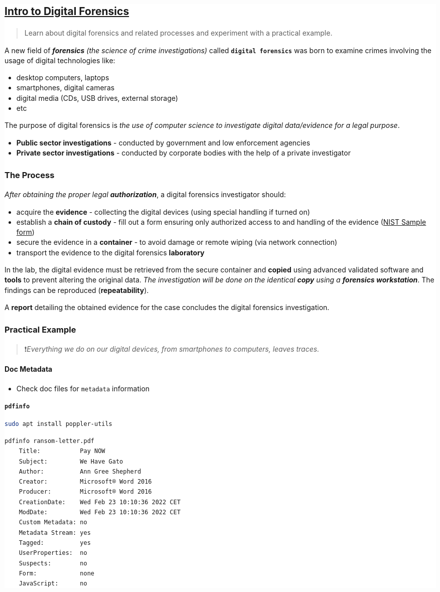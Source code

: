 ## [Intro to Digital Forensics](https://tryhackme.com/jr/introdigitalforensics)

> Learn about digital forensics and related processes and experiment with a practical example.

A new field of _**forensics** (the science of crime investigations)_ called **`digital forensics`** was born to examine crimes involving the usage of digital technologies like:

* desktop computers, laptops
* smartphones, digital cameras
* digital media (CDs, USB drives, external storage)
* etc

The purpose of digital forensics is _the use of computer science to investigate digital data/evidence for a legal purpose_.

* **Public sector investigations** - conducted by government and low enforcement agencies
* **Private sector investigations** - conducted by corporate bodies with the help of a private investigator

### The Process

_After obtaining the proper legal **authorization**_, a digital forensics investigator should:

* acquire the **evidence** - collecting the digital devices (using special handling if turned on)
* establish a **chain of custody** - fill out a form ensuring only authorized access to and handling of the evidence ([NIST Sample form](https://www.nist.gov/document/sample-chain-custody-formdocx))
* secure the evidence in a **container** - to avoid damage or remote wiping (via network connection)
* transport the evidence to the digital forensics **laboratory**

In the lab, the digital evidence must be retrieved from the secure container and **copied** using advanced validated software and **tools** to prevent altering the original data. _The investigation will be done on the identical **copy** using a **forensics workstation**_. The findings can be reproduced (**repeatability**).

A **report** detailing the obtained evidence for the case concludes the digital forensics investigation.

### Practical Example

> ❗_Everything we do on our digital devices, from smartphones to computers, leaves traces._

#### Doc Metadata

* Check doc files for `metadata` information

**`pdfinfo`**

```bash
sudo apt install poppler-utils
```

```bash
pdfinfo ransom-letter.pdf 
    Title:           Pay NOW
    Subject:         We Have Gato
    Author:          Ann Gree Shepherd
    Creator:         Microsoft® Word 2016
    Producer:        Microsoft® Word 2016
    CreationDate:    Wed Feb 23 10:10:36 2022 CET
    ModDate:         Wed Feb 23 10:10:36 2022 CET
    Custom Metadata: no
    Metadata Stream: yes
    Tagged:          yes
    UserProperties:  no
    Suspects:        no
    Form:            none
    JavaScript:      no
```